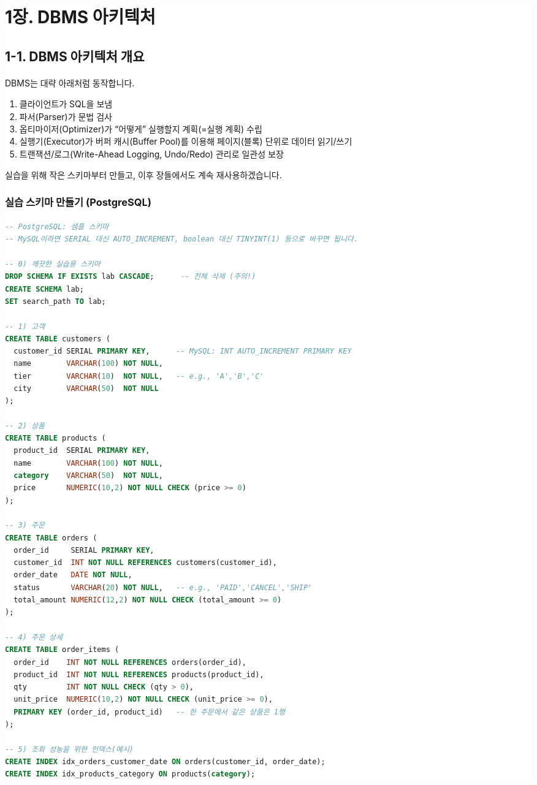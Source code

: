 
# 1장. DBMS 아키텍처

## 1-1. DBMS 아키텍처 개요

DBMS는 대략 아래처럼 동작합니다.

1. 클라이언트가 SQL을 보냄
2. 파서(Parser)가 문법 검사
3. 옵티마이저(Optimizer)가 “어떻게” 실행할지 계획(=실행 계획) 수립
4. 실행기(Executor)가 버퍼 캐시(Buffer Pool)를 이용해 페이지(블록) 단위로 데이터 읽기/쓰기
5. 트랜잭션/로그(Write-Ahead Logging, Undo/Redo) 관리로 일관성 보장

실습을 위해 작은 스키마부터 만들고, 이후 장들에서도 계속 재사용하겠습니다.

### 실습 스키마 만들기 (PostgreSQL)

```sql
-- PostgreSQL: 샘플 스키마
-- MySQL이라면 SERIAL 대신 AUTO_INCREMENT, boolean 대신 TINYINT(1) 등으로 바꾸면 됩니다.

-- 0) 깨끗한 실습용 스키마
DROP SCHEMA IF EXISTS lab CASCADE;      -- 전체 삭제 (주의!)
CREATE SCHEMA lab;
SET search_path TO lab;

-- 1) 고객
CREATE TABLE customers (
  customer_id SERIAL PRIMARY KEY,      -- MySQL: INT AUTO_INCREMENT PRIMARY KEY
  name        VARCHAR(100) NOT NULL,
  tier        VARCHAR(10)  NOT NULL,   -- e.g., 'A','B','C'
  city        VARCHAR(50)  NOT NULL
);

-- 2) 상품
CREATE TABLE products (
  product_id  SERIAL PRIMARY KEY,
  name        VARCHAR(100) NOT NULL,
  category    VARCHAR(50)  NOT NULL,
  price       NUMERIC(10,2) NOT NULL CHECK (price >= 0)
);

-- 3) 주문
CREATE TABLE orders (
  order_id     SERIAL PRIMARY KEY,
  customer_id  INT NOT NULL REFERENCES customers(customer_id),
  order_date   DATE NOT NULL,
  status       VARCHAR(20) NOT NULL,   -- e.g., 'PAID','CANCEL','SHIP'
  total_amount NUMERIC(12,2) NOT NULL CHECK (total_amount >= 0)
);

-- 4) 주문 상세
CREATE TABLE order_items (
  order_id    INT NOT NULL REFERENCES orders(order_id),
  product_id  INT NOT NULL REFERENCES products(product_id),
  qty         INT NOT NULL CHECK (qty > 0),
  unit_price  NUMERIC(10,2) NOT NULL CHECK (unit_price >= 0),
  PRIMARY KEY (order_id, product_id)   -- 한 주문에서 같은 상품은 1행
);

-- 5) 조회 성능을 위한 인덱스(예시)
CREATE INDEX idx_orders_customer_date ON orders(customer_id, order_date);
CREATE INDEX idx_products_category ON products(category);
```